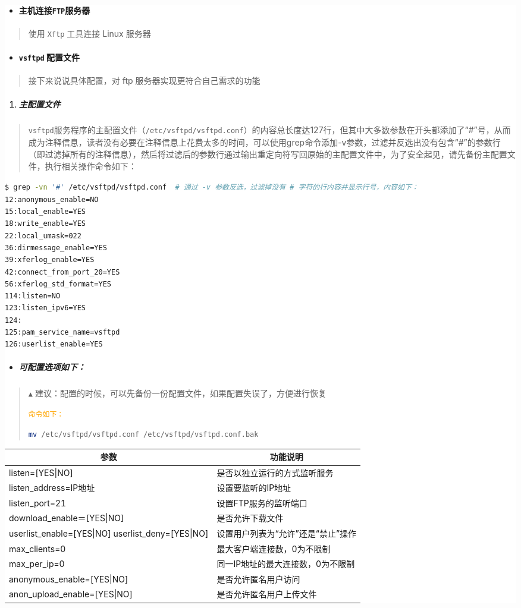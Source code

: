 

- #### 主机连接`FTP`服务器


> 使用 `Xftp` 工具连接 Linux 服务器





- #### `vsftpd` 配置文件


> 接下来说说具体配置，对 ftp 服务器实现更符合自己需求的功能





1. ##### 主配置文件

>`vsftpd`服务程序的主配置文件（`/etc/vsftpd/vsftpd.conf`）的内容总长度达127行，但其中大多数参数在开头都添加了“#”号，从而成为注释信息，读者没有必要在注释信息上花费太多的时间，可以使用grep命令添加-v参数，过滤并反选出没有包含“#”的参数行（即过滤掉所有的注释信息），然后将过滤后的参数行通过输出重定向符写回原始的主配置文件中，为了安全起见，请先备份主配置文件，执行相关操作命令如下：



```bash
$ grep -vn '#' /etc/vsftpd/vsftpd.conf	# 通过 -v 参数反选，过滤掉没有 # 字符的行内容并显示行号，内容如下：
12:anonymous_enable=NO
15:local_enable=YES
18:write_enable=YES
22:local_umask=022
36:dirmessage_enable=YES
39:xferlog_enable=YES
42:connect_from_port_20=YES
56:xferlog_std_format=YES
114:listen=NO
123:listen_ipv6=YES
124:
125:pam_service_name=vsftpd
126:userlist_enable=YES
```



- ##### 可配置选项如下：

> `▲` 建议：配置的时候，可以先备份一份配置文件，如果配置失误了，方便进行恢复
>
> <code style="color: orange">命令如下：</code>
>
> ```bash
> mv /etc/vsftpd/vsftpd.conf /etc/vsftpd/vsftpd.conf.bak
> ```



| 参数                                              | 功能说明                                                     |
| ------------------------------------------------- | ------------------------------------------------------------ |
| listen=[YES\|NO]                                  | 是否以独立运行的方式监听服务                                 |
| listen_address=IP地址                             | 设置要监听的IP地址                                           |
| listen_port=21                                    | 设置FTP服务的监听端口                                        |
| download_enable＝[YES\|NO]                        | 是否允许下载文件                                             |
| userlist_enable=[YES\|NO] userlist_deny=[YES\|NO] | 设置用户列表为“允许”还是“禁止”操作                           |
| max_clients=0                                     | 最大客户端连接数，0为不限制                                  |
| max_per_ip=0                                      | 同一IP地址的最大连接数，0为不限制                            |
| anonymous_enable=[YES\|NO]                        | 是否允许匿名用户访问                                         |
| anon_upload_enable=[YES\|NO]                      | 是否允许匿名用户上传文件                                     |